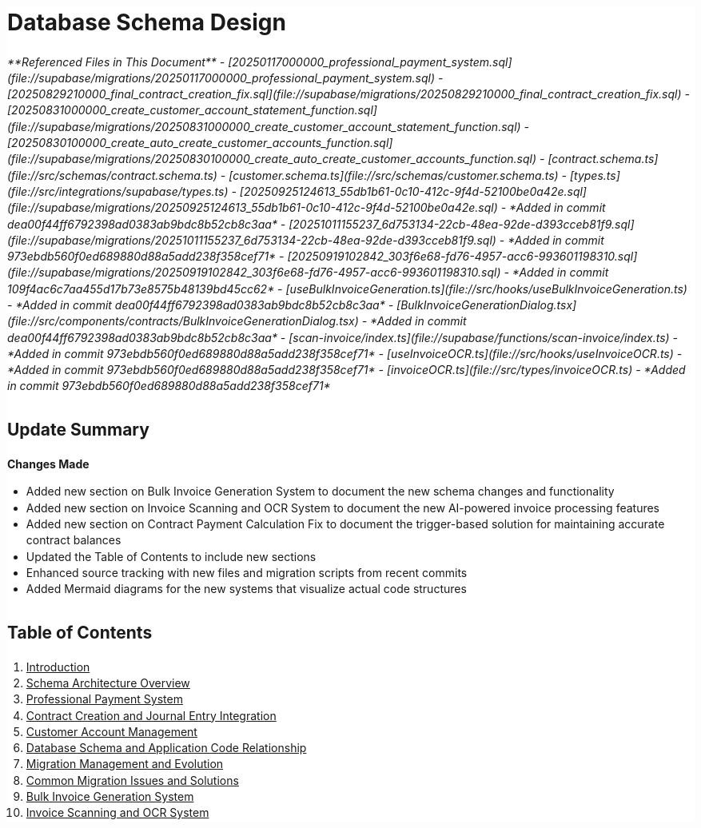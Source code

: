 # Database Schema Design

<cite>
**Referenced Files in This Document**   
- [20250117000000_professional_payment_system.sql](file://supabase/migrations/20250117000000_professional_payment_system.sql)
- [20250829210000_final_contract_creation_fix.sql](file://supabase/migrations/20250829210000_final_contract_creation_fix.sql)
- [20250831000000_create_customer_account_statement_function.sql](file://supabase/migrations/20250831000000_create_customer_account_statement_function.sql)
- [20250830100000_create_auto_create_customer_accounts_function.sql](file://supabase/migrations/20250830100000_create_auto_create_customer_accounts_function.sql)
- [contract.schema.ts](file://src/schemas/contract.schema.ts)
- [customer.schema.ts](file://src/schemas/customer.schema.ts)
- [types.ts](file://src/integrations/supabase/types.ts)
- [20250925124613_55db1b61-0c10-412c-9f4d-52100be0a42e.sql](file://supabase/migrations/20250925124613_55db1b61-0c10-412c-9f4d-52100be0a42e.sql) - *Added in commit dea00f44ff6792398ad0383ab9bdc8b52cb8c3aa*
- [20251011155237_6d753134-22cb-48ea-92de-d393cceb81f9.sql](file://supabase/migrations/20251011155237_6d753134-22cb-48ea-92de-d393cceb81f9.sql) - *Added in commit 973ebdb560f0ed689880d88a5add238f358cef71*
- [20250919102842_303f6e68-fd76-4957-acc6-993601198310.sql](file://supabase/migrations/20250919102842_303f6e68-fd76-4957-acc6-993601198310.sql) - *Added in commit 109f4ac6c7aa455d17b73e8575b48139bd45cc62*
- [useBulkInvoiceGeneration.ts](file://src/hooks/useBulkInvoiceGeneration.ts) - *Added in commit dea00f44ff6792398ad0383ab9bdc8b52cb8c3aa*
- [BulkInvoiceGenerationDialog.tsx](file://src/components/contracts/BulkInvoiceGenerationDialog.tsx) - *Added in commit dea00f44ff6792398ad0383ab9bdc8b52cb8c3aa*
- [scan-invoice/index.ts](file://supabase/functions/scan-invoice/index.ts) - *Added in commit 973ebdb560f0ed689880d88a5add238f358cef71*
- [useInvoiceOCR.ts](file://src/hooks/useInvoiceOCR.ts) - *Added in commit 973ebdb560f0ed689880d88a5add238f358cef71*
- [invoiceOCR.ts](file://src/types/invoiceOCR.ts) - *Added in commit 973ebdb560f0ed689880d88a5add238f358cef71*
</cite>

## Update Summary
**Changes Made**   
- Added new section on Bulk Invoice Generation System to document the new schema changes and functionality
- Added new section on Invoice Scanning and OCR System to document the new AI-powered invoice processing features
- Added new section on Contract Payment Calculation Fix to document the trigger-based solution for maintaining accurate contract balances
- Updated the Table of Contents to include new sections
- Enhanced source tracking with new files and migration scripts from recent commits
- Added Mermaid diagrams for the new systems that visualize actual code structures

## Table of Contents
1. [Introduction](#introduction)
2. [Schema Architecture Overview](#schema-architecture-overview)
3. [Professional Payment System](#professional-payment-system)
4. [Contract Creation and Journal Entry Integration](#contract-creation-and-journal-entry-integration)
5. [Customer Account Management](#customer-account-management)
6. [Database Schema and Application Code Relationship](#database-schema-and-application-code-relationship)
7. [Migration Management and Evolution](#migration-management-and-evolution)
8. [Common Migration Issues and Solutions](#common-migration-issues-and-solutions)
9. [Bulk Invoice Generation System](#bulk-invoice-generation-system)
10. [Invoice Scanning and OCR System](#invoice-scanning-and-ocr-system)